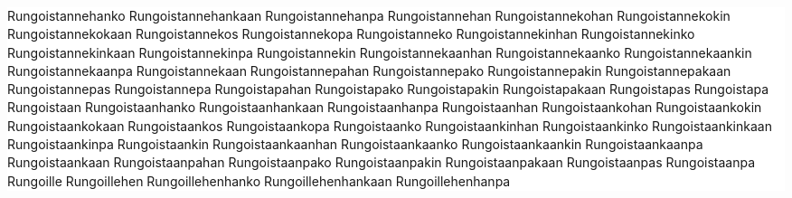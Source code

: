 Rungoistannehanko
Rungoistannehankaan
Rungoistannehanpa
Rungoistannehan
Rungoistannekohan
Rungoistannekokin
Rungoistannekokaan
Rungoistannekos
Rungoistannekopa
Rungoistanneko
Rungoistannekinhan
Rungoistannekinko
Rungoistannekinkaan
Rungoistannekinpa
Rungoistannekin
Rungoistannekaanhan
Rungoistannekaanko
Rungoistannekaankin
Rungoistannekaanpa
Rungoistannekaan
Rungoistannepahan
Rungoistannepako
Rungoistannepakin
Rungoistannepakaan
Rungoistannepas
Rungoistannepa
Rungoistapahan
Rungoistapako
Rungoistapakin
Rungoistapakaan
Rungoistapas
Rungoistapa
Rungoistaan
Rungoistaanhanko
Rungoistaanhankaan
Rungoistaanhanpa
Rungoistaanhan
Rungoistaankohan
Rungoistaankokin
Rungoistaankokaan
Rungoistaankos
Rungoistaankopa
Rungoistaanko
Rungoistaankinhan
Rungoistaankinko
Rungoistaankinkaan
Rungoistaankinpa
Rungoistaankin
Rungoistaankaanhan
Rungoistaankaanko
Rungoistaankaankin
Rungoistaankaanpa
Rungoistaankaan
Rungoistaanpahan
Rungoistaanpako
Rungoistaanpakin
Rungoistaanpakaan
Rungoistaanpas
Rungoistaanpa
Rungoille
Rungoillehen
Rungoillehenhanko
Rungoillehenhankaan
Rungoillehenhanpa